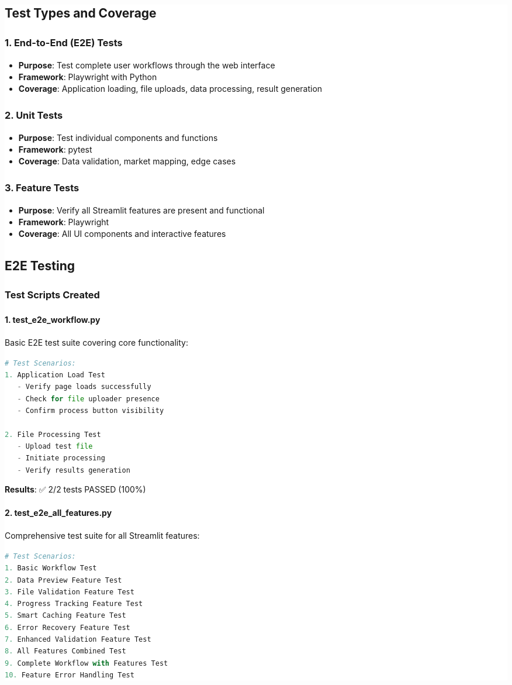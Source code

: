 ## Test Types and Coverage

### 1. End-to-End (E2E) Tests
- **Purpose**: Test complete user workflows through the web interface
- **Framework**: Playwright with Python
- **Coverage**: Application loading, file uploads, data processing, result generation

### 2. Unit Tests
- **Purpose**: Test individual components and functions
- **Framework**: pytest
- **Coverage**: Data validation, market mapping, edge cases

### 3. Feature Tests
- **Purpose**: Verify all Streamlit features are present and functional
- **Framework**: Playwright
- **Coverage**: All UI components and interactive features

## E2E Testing

### Test Scripts Created

#### 1. test_e2e_workflow.py
Basic E2E test suite covering core functionality:

```python
# Test Scenarios:
1. Application Load Test
   - Verify page loads successfully
   - Check for file uploader presence
   - Confirm process button visibility

2. File Processing Test
   - Upload test file
   - Initiate processing
   - Verify results generation
```

**Results**: ✅ 2/2 tests PASSED (100%)

#### 2. test_e2e_all_features.py
Comprehensive test suite for all Streamlit features:

```python
# Test Scenarios:
1. Basic Workflow Test
2. Data Preview Feature Test
3. File Validation Feature Test
4. Progress Tracking Feature Test
5. Smart Caching Feature Test
6. Error Recovery Feature Test
7. Enhanced Validation Feature Test
8. All Features Combined Test
9. Complete Workflow with Features Test
10. Feature Error Handling Test
```
